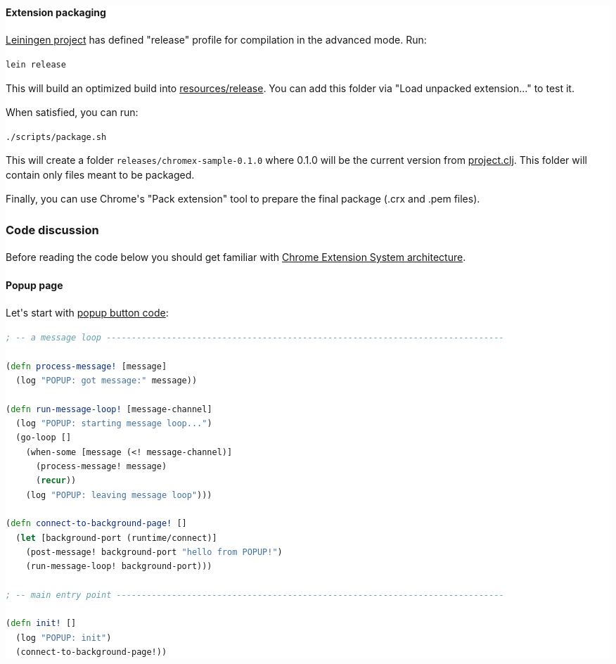 

#### Extension packaging

[Leiningen project](project.clj) has defined "release" profile for compilation in the advanced mode. Run:
```bash
lein release
```

This will build an optimized build into [resources/release](resources/release). You can add this folder via 
"Load unpacked extension..." to test it.

When satisfied, you can run:
```bash
./scripts/package.sh
```

This will create a folder `releases/chromex-sample-0.1.0` where 0.1.0 will be the current version from [project.clj](project.clj).
This folder will contain only files meant to be packaged.

Finally, you can use Chrome's "Pack extension" tool to prepare the final package (.crx and .pem files).

### Code discussion

Before reading the code below you should get familiar with [Chrome Extension System architecture][chrome-extensions-docs].

#### Popup page

Let's start with [popup button code](src/popup/chromex_sample/popup/core.cljs):

```clojure
; -- a message loop -------------------------------------------------------------------------------

(defn process-message! [message]
  (log "POPUP: got message:" message))

(defn run-message-loop! [message-channel]
  (log "POPUP: starting message loop...")
  (go-loop []
    (when-some [message (<! message-channel)]
      (process-message! message)
      (recur))
    (log "POPUP: leaving message loop")))

(defn connect-to-background-page! []
  (let [background-port (runtime/connect)]
    (post-message! background-port "hello from POPUP!")
    (run-message-loop! background-port)))

; -- main entry point -----------------------------------------------------------------------------

(defn init! []
  (log "POPUP: init")
  (connect-to-background-page!))
```


[custom-formatters]: https://github.com/binaryage/cljs-devtools#enable-custom-formatters-in-your-chrome-canary
[chrome-extensions-docs]: https://developer.chrome.com/extensions/overview
[runtime-port-docs]: https://developer.chrome.com/extensions/runtime#type-Port
[chrome-port-src]: https://github.com/binaryage/chromex/blob/master/src/lib/chromex/chrome_port.cljs
[runtime-connect-docs]: https://developer.chrome.com/extensions/runtime#method-connect
[runtime-on-connect-docs]: https://developer.chrome.com/extensions/runtime#event-onConnect
[tabs-src]: https://github.com/binaryage/chromex/blob/master/src/exts/chromex/ext/tabs.clj
[marshalling-clj-src]: https://github.com/binaryage/chromex/blob/master/src/lib/chromex/marshalling.clj
[marshalling-cljs-src]: https://github.com/binaryage/chromex/blob/master/src/lib/chromex/marshalling.cljs
[core-async-docs]: https://clojure.github.io/core.async/#clojure.core.async/<!
[chrome-port-src]: https://github.com/binaryage/chromex/blob/master/src/lib/chromex/chrome_port.cljs